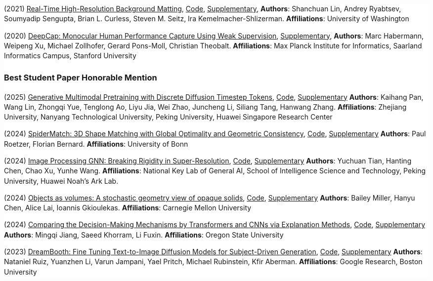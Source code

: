 (2021) [Real-Time High-Resolution Background Matting](https://openaccess.thecvf.com/content/CVPR2021/papers/Lin_Real-Time_High-Resolution_Background_Matting_CVPR_2021_paper.pdf), [Code](https://github.com/PeterL1n/BackgroundMattingV2), [Supplementary](https://openaccess.thecvf.com/content/CVPR2021/supplemental/Lin_Real-Time_High-Resolution_Background_CVPR_2021_supplemental.pdf), **Authors**: Shanchuan Lin, Andrey Ryabtsev, Soumyadip Sengupta, Brian L. Curless, Steven M. Seitz, Ira Kemelmacher-Shlizerman. **Affiliations**: University of Washington

(2020) [DeepCap: Monocular Human Performance Capture Using Weak Supervision](https://openaccess.thecvf.com/content_CVPR_2020/papers/Habermann_DeepCap_Monocular_Human_Performance_Capture_Using_Weak_Supervision_CVPR_2020_paper.pdf), [Supplementary](https://openaccess.thecvf.com/content_CVPR_2020/supplemental/Habermann_DeepCap_Monocular_Human_CVPR_2020_supplemental.pdf), **Authors**: Marc Habermann, Weipeng Xu, Michael Zollhofer, Gerard Pons-Moll, Christian Theobalt. **Affiliations**: Max Planck Institute for Informatics, Saarland Informatics Campus, Stanford University

### Best Student Paper Honorable Mention
(2025) [Generative Multimodal Pretraining with Discrete Diffusion Timestep Tokens](https://openaccess.thecvf.com/content/CVPR2025/papers/Pan_Generative_Multimodal_Pretraining_with_Discrete_Diffusion_Timestep_Tokens_CVPR_2025_paper.pdf), [Code](https://github.com/selftok-team/SelftokTokenizer/), [Supplementary](https://openaccess.thecvf.com/content/CVPR2025/supplemental/Pan_Generative_Multimodal_Pretraining_CVPR_2025_supplemental.pdf) **Authors**: Kaihang Pan, Wang Lin, Zhongqi Yue, Tenglong Ao, Liyu Jia, Wei Zhao, Juncheng Li, Siliang Tang, Hanwang Zhang. **Affiliations**: Zhejiang University, Nanyang Technological University, Peking University, Huawei Singapore Research Center

(2024) [SpiderMatch: 3D Shape Matching with Global Optimality and Geometric Consistency](https://openaccess.thecvf.com/content/CVPR2024/papers/Roetzer_SpiderMatch_3D_Shape_Matching_with_Global_Optimality_and_Geometric_Consistency_CVPR_2024_paper.pdf), [Code](https://github.com/paul0noah/spider-match), [Supplementary](https://openaccess.thecvf.com/content/CVPR2024/papers/Roetzer_SpiderMatch_3D_Shape_Matching_with_Global_Optimality_and_Geometric_Consistency_CVPR_2024_paper.pdf) **Authors**: Paul Roetzer, Florian Bernard. **Affiliations**: University of Bonn

(2024) [Image Processing GNN: Breaking Rigidity in Super-Resolution](https://openaccess.thecvf.com/content/CVPR2025/papers/Zhu_3D_Student_Splatting_and_Scooping_CVPR_2025_paper.pdf), [Code](https://github.com/huawei-noah/Efficient-Computing/tree/master/LowLevel/IPG), [Supplementary](https://openaccess.thecvf.com/content/CVPR2024/papers/Tian_Image_Processing_GNN_Breaking_Rigidity_in_Super-Resolution_CVPR_2024_paper.pdf) **Authors**: Yuchuan Tian, Hanting Chen, Chao Xu, Yunhe Wang. **Affiliations**: National Key Lab of General AI, School of Intelligence Science and Technology, Peking University, Huawei Noah’s Ark Lab.

(2024) [Objects as volumes: A stochastic geometry view of opaque solids](https://openaccess.thecvf.com/content/CVPR2024/papers/Miller_Objects_as_Volumes_A_Stochastic_Geometry_View_of_Opaque_Solids_CVPR_2024_paper.pdf), [Code](https://github.com/realcrane/3D-student-splatting-and-scooping), [Supplementary](https://arxiv.org/pdf/2312.15406) **Authors**: Bailey Miller, Hanyu Chen, Alice Lai, Ioannis Gkioulekas. **Affiliations**: Carnegie Mellon University

(2024) [Comparing the Decision-Making Mechanisms by Transformers and CNNs
via Explanation Methods](https://openaccess.thecvf.com/content/CVPR2024/papers/Jiang_Comparing_the_Decision-Making_Mechanisms_by_Transformers_and_CNNs_via_Explanation_CVPR_2024_paper.pdf), [Code](https://mingqij.github.io/projects/cdmmtc/), [Supplementary](https://arxiv.org/pdf/2212.06872) **Authors**: Mingqi Jiang, Saeed Khorram, Li Fuxin. **Affiliations**: Oregon State University

(2023) [DreamBooth: Fine Tuning Text-to-Image Diffusion Models for Subject-Driven Generation](https://openaccess.thecvf.com/content/CVPR2023/papers/Ruiz_DreamBooth_Fine_Tuning_Text-to-Image_Diffusion_Models_for_Subject-Driven_Generation_CVPR_2023_paper.pdf), [Code](https://dreambooth.github.io/), [Supplementary](https://arxiv.org/pdf/2208.12242) **Authors**: Nataniel Ruiz, Yuanzhen Li, Varun Jampani, Yael Pritch, Michael Rubinstein, Kfir Aberman. **Affiliations**: Google Research, Boston University
